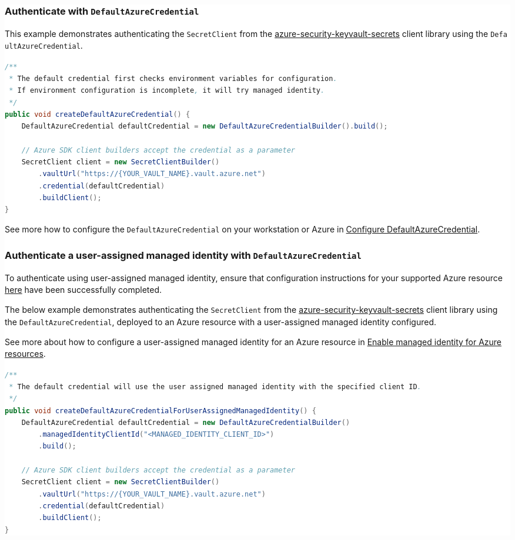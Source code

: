 ### Authenticate with `DefaultAzureCredential`

This example demonstrates authenticating the `SecretClient` from the [azure-security-keyvault-secrets][secrets_client_library] client library using the `DefaultAzureCredential`.

```java
/**
 * The default credential first checks environment variables for configuration.
 * If environment configuration is incomplete, it will try managed identity.
 */
public void createDefaultAzureCredential() {
    DefaultAzureCredential defaultCredential = new DefaultAzureCredentialBuilder().build();

    // Azure SDK client builders accept the credential as a parameter
    SecretClient client = new SecretClientBuilder()
        .vaultUrl("https://{YOUR_VAULT_NAME}.vault.azure.net")
        .credential(defaultCredential)
        .buildClient();
}
```

See more how to configure the `DefaultAzureCredential` on your workstation or Azure in [Configure DefaultAzureCredential](https://github.com/Azure/azure-sdk-for-java/wiki/Set-up-Your-Environment-for-Authentication#configure-defaultazurecredential).

### Authenticate a user-assigned managed identity with `DefaultAzureCredential`

To authenticate using user-assigned managed identity, ensure that configuration instructions for your supported Azure resource [here](#managed-identity-support) have been successfully completed.

The below example demonstrates authenticating the `SecretClient` from the [azure-security-keyvault-secrets][secrets_client_library] client library using the `DefaultAzureCredential`, deployed to an Azure resource with a user-assigned managed identity configured.

See more about how to configure a user-assigned managed identity for an Azure resource in [Enable managed identity for Azure resources](https://github.com/Azure/azure-sdk-for-java/wiki/Set-up-Your-Environment-for-Authentication#enable-managed-identity-for-azure-resources).

```java
/**
 * The default credential will use the user assigned managed identity with the specified client ID.
 */
public void createDefaultAzureCredentialForUserAssignedManagedIdentity() {
    DefaultAzureCredential defaultCredential = new DefaultAzureCredentialBuilder()
        .managedIdentityClientId("<MANAGED_IDENTITY_CLIENT_ID>")
        .build();

    // Azure SDK client builders accept the credential as a parameter
    SecretClient client = new SecretClientBuilder()
        .vaultUrl("https://{YOUR_VAULT_NAME}.vault.azure.net")
        .credential(defaultCredential)
        .buildClient();
}
```


[//]: # ({x-version-update-start;com.azure:azure-identity;dependency})
[//]: # ({x-version-update-end})
[azure_core_library]: https://github.com/Azure/azure-sdk-for-java/tree/main/sdk/core
[azure_identity_broker]: https://central.sonatype.com/artifact/com.azure/azure-identity-broker
[azure_identity_broker_readme]: https://github.com/Azure/azure-sdk-for-java/blob/main/sdk/identity/azure-identity-broker/README.md
[azure_sub]: https://azure.microsoft.com/free/
[code_of_conduct]: https://opensource.microsoft.com/codeofconduct/
[entraid_doc]: https://learn.microsoft.com/entra/identity/
[javadoc]: https://learn.microsoft.com/java/api/com.azure.identity?view=azure-java-stable
[jdk_link]: https://learn.microsoft.com/java/azure/jdk/?view=azure-java-stable
[logging]: https://github.com/Azure/azure-sdk-for-java/wiki/Logging-with-Azure-SDK
[secrets_client_library]: https://github.com/Azure/azure-sdk-for-java/tree/main/sdk/keyvault/azure-security-keyvault-secrets
[source]: https://github.com/Azure/azure-sdk-for-java/tree/main/sdk/identity/azure-identity